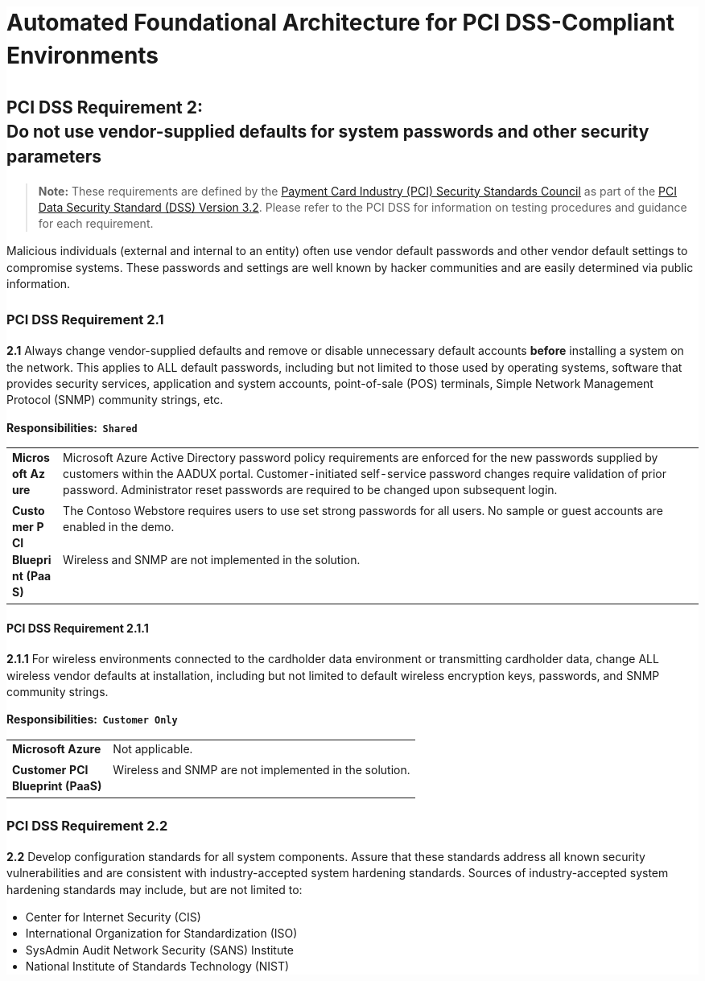 ﻿# Automated Foundational Architecture for PCI DSS-Compliant Environments  
## PCI DSS Requirement 2: <br /> Do not use vendor-supplied defaults for system passwords and other security parameters  

> **Note:** These requirements are defined by the [Payment Card Industry (PCI) Security Standards Council](https://www.pcisecuritystandards.org/pci_security/) as part of the [PCI Data Security Standard (DSS) Version 3.2](https://www.pcisecuritystandards.org/document_library?category=pcidss&document=pci_dss). Please refer to the PCI DSS for information on testing procedures and guidance for each requirement.

Malicious individuals (external and internal to an entity) often use vendor default passwords and other vendor default settings to compromise systems. These passwords and settings are well known by hacker communities and are easily determined via public information.

### PCI DSS Requirement 2.1

**2.1** Always change vendor-supplied defaults and remove or disable unnecessary default accounts **before** installing a system on the network.
This applies to ALL default passwords, including but not limited to those used by operating systems, software that provides security services, application and system accounts, point-of-sale (POS) terminals, Simple Network Management Protocol (SNMP) community strings, etc.

**Responsibilities:&nbsp;&nbsp;`Shared`**

|||
|---|---|
| **Microsoft&nbsp;Azure** | Microsoft Azure Active Directory password policy requirements are enforced for the new passwords supplied by customers within the AADUX portal. Customer-initiated self-service password changes require validation of prior password. Administrator reset passwords are required to be changed upon subsequent login. |
| **Customer&nbsp;PCI<br />Blueprint&nbsp;(PaaS)** | The Contoso Webstore requires users to use set strong passwords for all users. No sample or guest accounts are enabled in the demo.<br /><br />Wireless and SNMP are not implemented in the solution.|



#### PCI DSS Requirement 2.1.1

**2.1.1** For wireless environments connected to the cardholder data environment or transmitting cardholder data, change ALL wireless vendor defaults at installation, including but not limited to default wireless encryption keys, passwords, and SNMP community strings.

**Responsibilities:&nbsp;&nbsp;`Customer Only`**

|||
|---|---|
| **Microsoft&nbsp;Azure** | Not applicable. |
| **Customer&nbsp;PCI<br />Blueprint&nbsp;(PaaS)** | Wireless and SNMP are not implemented in the solution.|



### PCI DSS Requirement 2.2

**2.2** Develop configuration standards for all system components. Assure that these standards address all known security vulnerabilities and are consistent with industry-accepted system hardening standards.
Sources of industry-accepted system hardening standards may include, but are not limited to:
- Center for Internet Security (CIS)
- International Organization for Standardization (ISO)
- SysAdmin Audit Network Security (SANS) Institute
- National Institute of Standards Technology (NIST)
